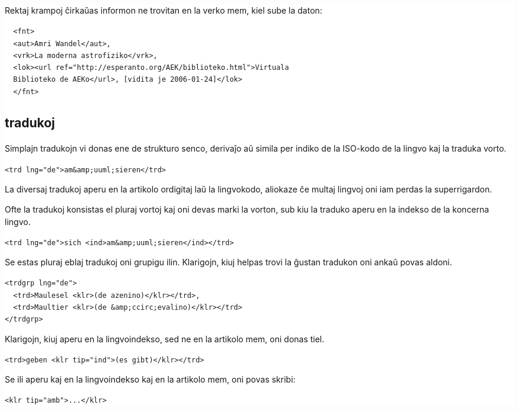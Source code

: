  
  Rektaj krampoj ĉirkaŭas informon ne trovitan en la verko mem, 
  kiel sube la daton:
 

```
  <fnt>
  <aut>Amri Wandel</aut>,
  <vrk>La moderna astrofiziko</vrk>,
  <lok><url ref="http://esperanto.org/AEK/biblioteko.html">Virtuala
  Biblioteko de AEKo</url>, [vidita je 2006-01-24]</lok>
  </fnt>
```

## tradukoj

 
Simplajn tradukojn vi donas ene de strukturo senco, derivaĵo
aŭ simila per indiko de la ISO-kodo de la lingvo kaj la
traduka vorto.
 
```
<trd lng="de">am&amp;uuml;sieren</trd>
```
 
La diversaj tradukoj aperu en la artikolo ordigitaj laŭ
la lingvokodo, aliokaze ĉe multaj lingvoj oni iam perdas 
la superrigardon.
  
Ofte la tradukoj konsistas el pluraj vortoj kaj oni devas
marki la vorton, sub kiu la traduko aperu en la indekso de la koncerna
lingvo.
 
```
<trd lng="de">sich <ind>am&amp;uuml;sieren</ind></trd>
```
 
Se estas pluraj eblaj tradukoj oni grupigu ilin. Klarigojn,
kiuj helpas trovi la ĝustan tradukon oni ankaŭ  povas aldoni.
 
```
<trdgrp lng="de">
  <trd>Maulesel <klr>(de azenino)</klr></trd>,
  <trd>Maultier <klr>(de &amp;ccirc;evalino)</klr></trd>
</trdgrp>
```
 
Klarigojn, kiuj aperu en la lingvoindekso, sed ne
en la artikolo mem, oni donas tiel.
 
```
<trd>geben <klr tip="ind">(es gibt)</klr></trd>
```
 
Se ili aperu kaj en la lingvoindekso kaj en la
artikolo mem, oni povas skribi:
 
```
<klr tip="amb">...</klr>
```
 
